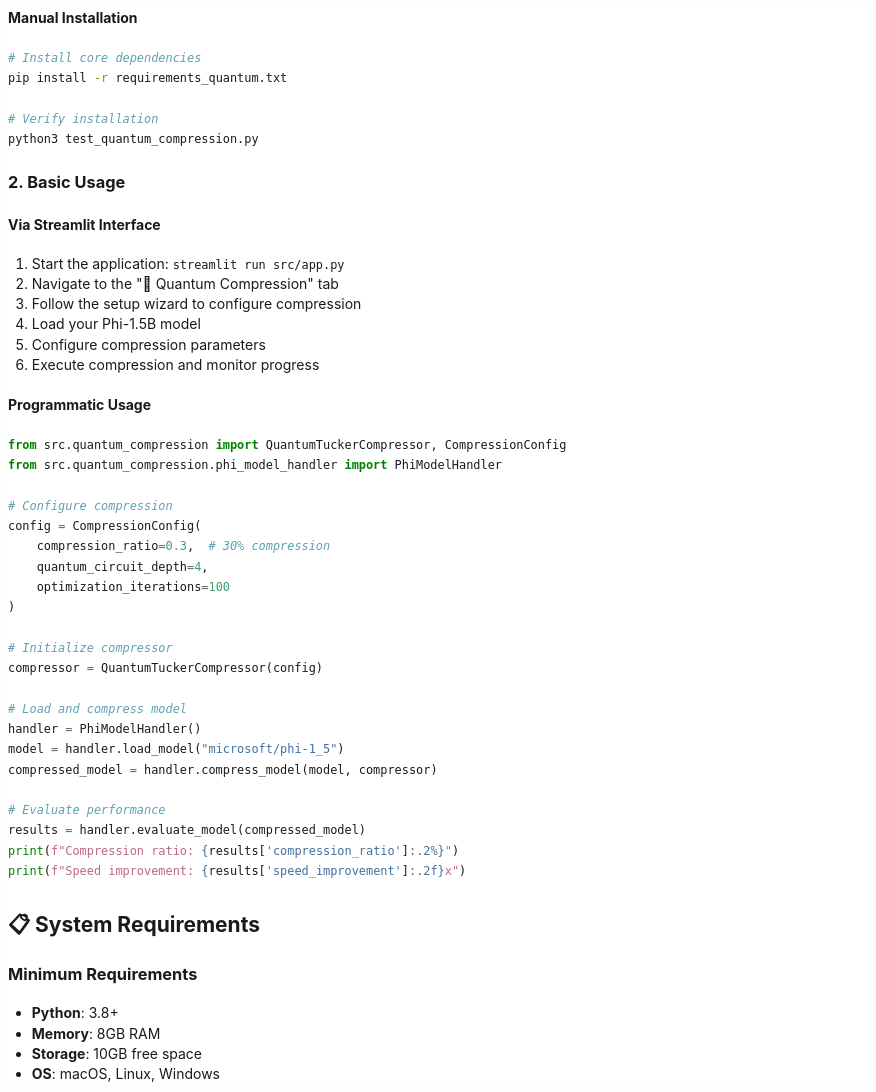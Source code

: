 #### Manual Installation
```bash
# Install core dependencies
pip install -r requirements_quantum.txt

# Verify installation
python3 test_quantum_compression.py
```

### 2. Basic Usage

#### Via Streamlit Interface
1. Start the application: `streamlit run src/app.py`
2. Navigate to the "🔬 Quantum Compression" tab
3. Follow the setup wizard to configure compression
4. Load your Phi-1.5B model
5. Configure compression parameters
6. Execute compression and monitor progress

#### Programmatic Usage
```python
from src.quantum_compression import QuantumTuckerCompressor, CompressionConfig
from src.quantum_compression.phi_model_handler import PhiModelHandler

# Configure compression
config = CompressionConfig(
    compression_ratio=0.3,  # 30% compression
    quantum_circuit_depth=4,
    optimization_iterations=100
)

# Initialize compressor
compressor = QuantumTuckerCompressor(config)

# Load and compress model
handler = PhiModelHandler()
model = handler.load_model("microsoft/phi-1_5")
compressed_model = handler.compress_model(model, compressor)

# Evaluate performance
results = handler.evaluate_model(compressed_model)
print(f"Compression ratio: {results['compression_ratio']:.2%}")
print(f"Speed improvement: {results['speed_improvement']:.2f}x")
```

## 📋 System Requirements

### Minimum Requirements
- **Python**: 3.8+
- **Memory**: 8GB RAM
- **Storage**: 10GB free space
- **OS**: macOS, Linux, Windows
